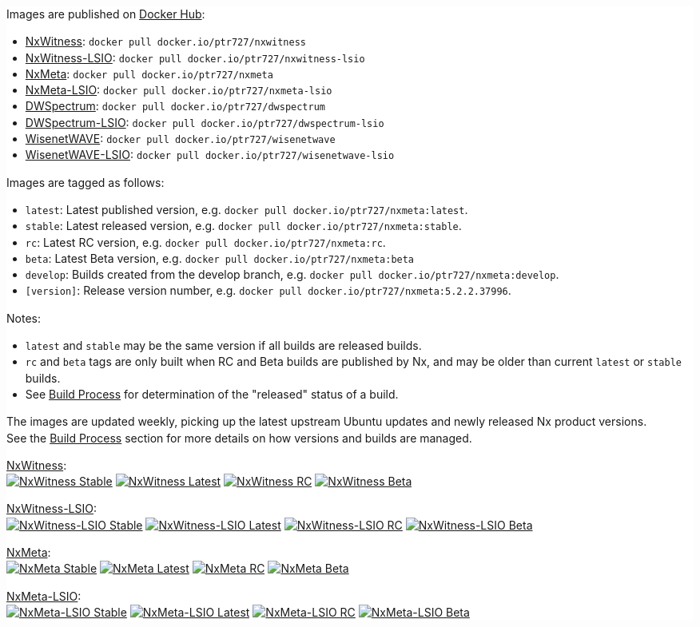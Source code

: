 Images are published on [Docker Hub][hub]:

- [NxWitness][hub_nxwitness]: `docker pull docker.io/ptr727/nxwitness`
- [NxWitness-LSIO][hub_nxwitness-lsio]: `docker pull docker.io/ptr727/nxwitness-lsio`
- [NxMeta][hub_nxmeta]: `docker pull docker.io/ptr727/nxmeta`
- [NxMeta-LSIO][hub_nxmeta-lsio]: `docker pull docker.io/ptr727/nxmeta-lsio`
- [DWSpectrum][hub_dwspectrum]: `docker pull docker.io/ptr727/dwspectrum`
- [DWSpectrum-LSIO][hub_dwspectrum-lsio]: `docker pull docker.io/ptr727/dwspectrum-lsio`
- [WisenetWAVE][hub_wisenetwave]: `docker pull docker.io/ptr727/wisenetwave`
- [WisenetWAVE-LSIO][hub_wisenetwave-lsio]: `docker pull docker.io/ptr727/wisenetwave-lsio`

Images are tagged as follows:

- `latest`: Latest published version, e.g. `docker pull docker.io/ptr727/nxmeta:latest`.
- `stable`: Latest released version, e.g. `docker pull docker.io/ptr727/nxmeta:stable`.
- `rc`: Latest RC version, e.g. `docker pull docker.io/ptr727/nxmeta:rc`.
- `beta`: Latest Beta version, e.g. `docker pull docker.io/ptr727/nxmeta:beta`
- `develop`: Builds created from the develop branch, e.g. `docker pull docker.io/ptr727/nxmeta:develop`.
- `[version]`: Release version number, e.g. `docker pull docker.io/ptr727/nxmeta:5.2.2.37996`.

Notes:

- `latest` and `stable` may be the same version if all builds are released builds.
- `rc` and `beta` tags are only built when RC and Beta builds are published by Nx, and may be older than current `latest` or `stable` builds.
- See [Build Process](#build-process) for determination of the "released" status of a build.

The images are updated weekly, picking up the latest upstream Ubuntu updates and newly released Nx product versions.  
See the [Build Process](#build-process) section for more details on how versions and builds are managed.

[NxWitness][hub_nxwitness]:  
[![NxWitness Stable][hub_nxwitness_stable_shield]][hub_nxwitness]
[![NxWitness Latest][hub_nxwitness_latest_shield]][hub_nxwitness]
[![NxWitness RC][hub_nxwitness_rc_shield]][hub_nxwitness]
[![NxWitness Beta][hub_nxwitness_beta_shield]][hub_nxwitness]

[NxWitness-LSIO][hub_nxwitness-lsio]:  
[![NxWitness-LSIO Stable][hub_nxwitness-lsio_stable_shield]][hub_nxwitness-lsio]
[![NxWitness-LSIO Latest][hub_nxwitness-lsio_latest_shield]][hub_nxwitness-lsio]
[![NxWitness-LSIO RC][hub_nxwitness-lsio_rc_shield]][hub_nxwitness-lsio]
[![NxWitness-LSIO Beta][hub_nxwitness-lsio_beta_shield]][hub_nxwitness-lsio]

[NxMeta][hub_nxmeta]:  
[![NxMeta Stable][hub_nxmeta_stable_shield]][hub_nxmeta]
[![NxMeta Latest][hub_nxmeta_latest_shield]][hub_nxmeta]
[![NxMeta RC][hub_nxmeta_rc_shield]][hub_nxmeta]
[![NxMeta Beta][hub_nxmeta_beta_shield]][hub_nxmeta]

[NxMeta-LSIO][hub_nxmeta-lsio]:  
[![NxMeta-LSIO Stable][hub_nxmeta-lsio_stable_shield]][hub_nxmeta-lsio]
[![NxMeta-LSIO Latest][hub_nxmeta-lsio_latest_shield]][hub_nxmeta-lsio]
[![NxMeta-LSIO RC][hub_nxmeta-lsio_rc_shield]][hub_nxmeta-lsio]
[![NxMeta-LSIO Beta][hub_nxmeta-lsio_beta_shield]][hub_nxmeta-lsio]


[actions]: https://github.com/ptr727/NxWitness/actions
[alpine]: https://alpinelinux.org/
[digitalwatchdog]: https://digital-watchdog.com/
[docker_nonroot]: https://docs.docker.com/develop/develop-images/dockerfile_best-practices/#user
[dw_upgrades]: https://dwspectrum.com/upgrades/
[dwspectrum_releases]: https://updates.vmsproxy.com/digitalwatchdog/releases.json
[dwspectrum]: https://dwspectrum.com/
[hanwhavision]: https://hanwhavisionamerica.com/
[hanwhawave]: https://wavevms.com/
[hub_dwspectrum_beta_shield]: https://img.shields.io/docker/v/ptr727/dwspectrum/beta?label=beta&logo=docker
[hub_dwspectrum_latest_shield]: https://img.shields.io/docker/v/ptr727/dwspectrum/latest?label=latest&logo=docker
[hub_dwspectrum_rc_shield]: https://img.shields.io/docker/v/ptr727/dwspectrum/rc?label=rc&logo=docker
[hub_dwspectrum_stable_shield]: https://img.shields.io/docker/v/ptr727/dwspectrum/stable?label=stable&logo=docker
[hub_dwspectrum-lsio_beta_shield]: https://img.shields.io/docker/v/ptr727/dwspectrum-lsio/beta?label=beta&logo=docker
[hub_dwspectrum-lsio_latest_shield]: https://img.shields.io/docker/v/ptr727/dwspectrum-lsio/latest?label=latest&logo=docker
[hub_dwspectrum-lsio_rc_shield]: https://img.shields.io/docker/v/ptr727/dwspectrum-lsio/rc?label=rc&logo=docker
[hub_dwspectrum-lsio_stable_shield]: https://img.shields.io/docker/v/ptr727/dwspectrum-lsio/stable?label=stable&logo=docker
[hub_dwspectrum-lsio]: https://hub.docker.com/r/ptr727/dwspectrum-lsio
[hub_dwspectrum]: https://hub.docker.com/r/ptr727/dwspectrum
[hub_nxmeta_beta_shield]: https://img.shields.io/docker/v/ptr727/nxmeta/beta?label=beta&logo=docker
[hub_nxmeta_latest_shield]: https://img.shields.io/docker/v/ptr727/nxmeta/latest?label=latest&logo=docker
[hub_nxmeta_rc_shield]: https://img.shields.io/docker/v/ptr727/nxmeta/rc?label=rc&logo=docker
[hub_nxmeta_stable_shield]: https://img.shields.io/docker/v/ptr727/nxmeta/stable?label=stable&logo=docker
[hub_nxmeta-lsio_beta_shield]: https://img.shields.io/docker/v/ptr727/nxmeta-lsio/beta?label=beta&logo=docker
[hub_nxmeta-lsio_latest_shield]: https://img.shields.io/docker/v/ptr727/nxmeta-lsio/latest?label=latest&logo=docker
[hub_nxmeta-lsio_rc_shield]: https://img.shields.io/docker/v/ptr727/nxmeta-lsio/rc?label=rc&logo=docker
[hub_nxmeta-lsio_stable_shield]: https://img.shields.io/docker/v/ptr727/nxmeta-lsio/stable?label=stable&logo=docker
[hub_nxmeta-lsio]: https://hub.docker.com/r/ptr727/nxmeta-lsio
[hub_nxmeta]: https://hub.docker.com/r/ptr727/nxmeta
[hub_nxwitness_beta_shield]: https://img.shields.io/docker/v/ptr727/nxwitness/beta?label=beta&logo=docker
[hub_nxwitness_latest_shield]: https://img.shields.io/docker/v/ptr727/nxwitness/latest?label=latest&logo=docker
[hub_nxwitness_rc_shield]: https://img.shields.io/docker/v/ptr727/nxwitness/rc?label=rc&logo=docker
[hub_nxwitness_stable_shield]: https://img.shields.io/docker/v/ptr727/nxwitness/stable?label=stable&logo=docker
[hub_nxwitness-lsio_beta_shield]: https://img.shields.io/docker/v/ptr727/nxwitness-lsio/beta?label=beta&logo=docker
[hub_nxwitness-lsio_latest_shield]: https://img.shields.io/docker/v/ptr727/nxwitness-lsio/latest?label=latest&logo=docker
[hub_nxwitness-lsio_rc_shield]: https://img.shields.io/docker/v/ptr727/nxwitness-lsio/rc?label=rc&logo=docker
[hub_nxwitness-lsio_stable_shield]: https://img.shields.io/docker/v/ptr727/nxwitness-lsio/stable?label=stable&logo=docker
[hub_nxwitness-lsio]: https://hub.docker.com/r/ptr727/nxwitness-lsio
[hub_nxwitness]: https://hub.docker.com/r/ptr727/nxwitness
[hub_wisenetwave_beta_shield]: https://img.shields.io/docker/v/ptr727/wisenetwave/beta?label=beta&logo=docker
[hub_wisenetwave_latest_shield]: https://img.shields.io/docker/v/ptr727/wisenetwave/latest?label=latest&logo=docker
[hub_wisenetwave_rc_shield]: https://img.shields.io/docker/v/ptr727/wisenetwave/rc?label=rc&logo=docker
[hub_wisenetwave_stable_shield]: https://img.shields.io/docker/v/ptr727/wisenetwave/stable?label=stable&logo=docker
[hub_wisenetwave-lsio_beta_shield]: https://img.shields.io/docker/v/ptr727/wisenetwave-lsio/beta?label=beta&logo=docker
[hub_wisenetwave-lsio_latest_shield]: https://img.shields.io/docker/v/ptr727/wisenetwave-lsio/latest?label=latest&logo=docker
[hub_wisenetwave-lsio_rc_shield]: https://img.shields.io/docker/v/ptr727/wisenetwave-lsio/rc?label=rc&logo=docker
[hub_wisenetwave-lsio_stable_shield]: https://img.shields.io/docker/v/ptr727/wisenetwave-lsio/stable?label=stable&logo=docker
[hub_wisenetwave-lsio]: https://hub.docker.com/r/ptr727/wisenetwave-lsio
[hub_wisenetwave]: https://hub.docker.com/r/ptr727/wisenetwave
[hub]: https://hub.docker.com/u/ptr727
[isbuildpublished]: https://github.com/networkoptix/nx_open/blob/526967920636d3119c92a5220290ecc10957bf12/vms/libs/nx_vms_update/src/nx/vms/update/releases_info.cpp#L31
[last_build_shield]: https://byob.yarr.is/ptr727/NxWitness/lastbuild
[last_commit_shield]: https://img.shields.io/github/last-commit/ptr727/NxWitness?logo=github
[license_shield]: https://img.shields.io/github/license/ptr727/NxWitness
[license]: ./LICENSE
[lsio_fleet]: https://fleet.linuxserver.io/
[lsio_puid]: https://docs.linuxserver.io/general/understanding-puid-and-pgid
[lsio]: https://www.linuxserver.io/
[milestone]: https://doc.milestonesys.com/latest/en-US/standard_features/sf_mc/sf_systemoverview/mc_storageandarchivingexplained.htm
[nx_cloud]: https://www.networkoptix.com/nx-witness/nx-witness-cloud/
[nx_crunchbase]: https://www.crunchbase.com/organization/network-optix
[nx_debuglogging]: https://support.networkoptix.com/hc/en-us/articles/236033688-How-to-change-software-logging-level-and-how-to-get-logs
[nx_docker]: https://support.networkoptix.com/hc/en-us/articles/360037973573-Docker
[nx_github_compose]: https://github.com/networkoptix/nxvms-docker/blob/master/docker-compose.yaml
[nx_github_docker]: https://github.com/networkoptix/nxvms-docker
[nx_github_networking]: https://github.com/networkoptix/nxvms-docker#networking
[nx_github_storage]: https://github.com/networkoptix/nxvms-docker#notes-about-storage
[nx_github_volumes]: https://github.com/networkoptix/nxvms-docker#volumes-description
[nx_marketplace]: https://www.networkoptix.com/nx-meta/nx-integrations-marketplace/
[nx_os_support]: https://support.networkoptix.com/hc/en-us/articles/205313168-Nx-Witness-Operating-System-Support
[nx_releasenotes]: https://support.networkoptix.com/hc/en-us/articles/360042751193-Current-and-Past-Releases-Downloads-Release-Notes
[nx_support]: https://support.networkoptix.com/hc/en-us/community/topics
[nx_webadmin]: https://support.networkoptix.com/hc/en-us/articles/115012831028-Nx-Server-Web-Admin
[nxmeta_releases]: https://updates.vmsproxy.com/metavms/releases.json
[nxmeta]: https://meta.nxvms.com/
[nxwitness_releases]: https://updates.vmsproxy.com/default/releases.json
[nxwitness]: https://www.networkoptix.com/nx-witness/
[repo]: https://github.com/ptr727/NxWitness
[s6]: https://github.com/just-containers/s6-overlay
[thehomerepo]: https://github.com/thehomerepot/nxwitness
[ubuntu_docker]: https://hub.docker.com/_/ubuntu
[ubuntu_lsio_docker]: https://hub.docker.com/r/lsiobase/ubuntu
[ubuntu]: https://ubuntu.com/
[wisenetwave_releases]: https://updates.vmsproxy.com/hanwha/releases.json
[workflow_status_shield]: https://img.shields.io/github/actions/workflow/status/ptr727/NxWitness/BuildPublishPipeline.yml?branch=main&logo=github
[wisenetwave_download]: https://wavevms.com/download/linux
[wisenetwave_releasenotes]: https://wavevms.com/release-notes/
[dwspectrum_releasenotes]: https://digital-watchdog.com/DWSpectrum-Releasenote/DWSpectrum.html
[dwspectrum_download]: https://dwspectrum.digital-watchdog.com/download/linux
[nxmeta_betadownload]: https://meta.nxvms.com/downloads/betas
[nxmeta_download]: https://meta.nxvms.com/download/linux
[nxwitness_releasenotes]: https://www.networkoptix.com/all-nx-witness-release-notes
[nxwitness_betadownload]: https://beta.networkoptix.com/beta-builds/default
[nxwitness_download]: https://nxvms.com/download/linux